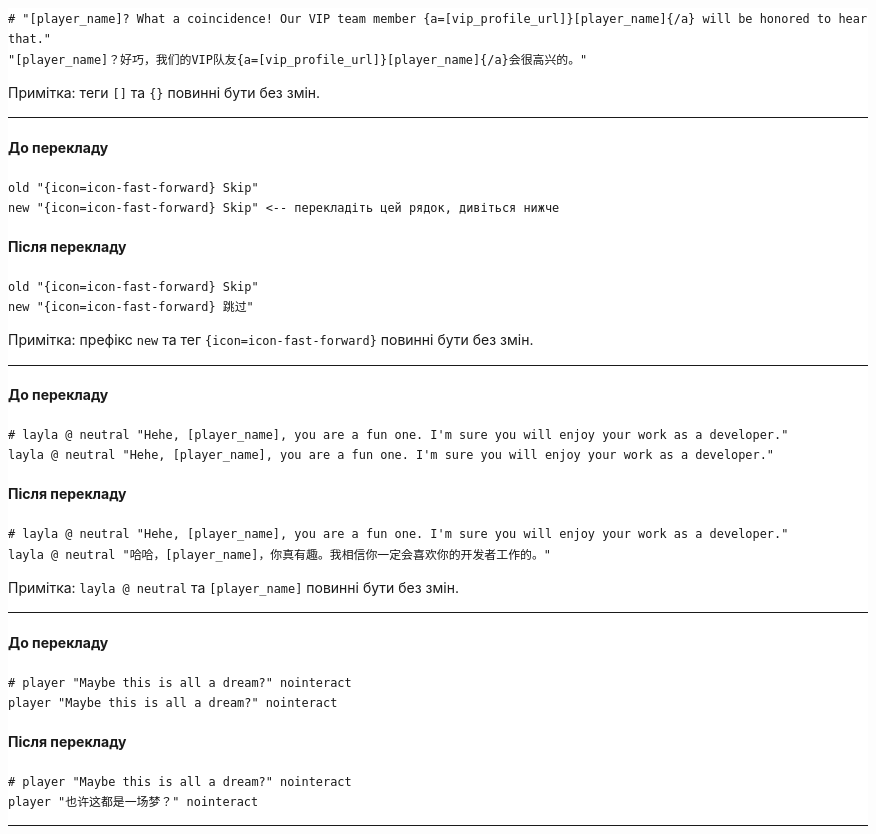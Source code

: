 ```renpy
# "[player_name]? What a coincidence! Our VIP team member {a=[vip_profile_url]}[player_name]{/a} will be honored to hear that."
"[player_name]？好巧，我们的VIP队友{a=[vip_profile_url]}[player_name]{/a}会很高兴的。"
```

Примітка: теги `[]` та `{}` повинні бути без змін.

---

#### До перекладу

```renpy
old "{icon=icon-fast-forward} Skip"
new "{icon=icon-fast-forward} Skip" <-- перекладіть цей рядок, дивіться нижче
```

#### Після перекладу

```renpy
old "{icon=icon-fast-forward} Skip"
new "{icon=icon-fast-forward} 跳过"
```

Примітка: префікс `new` та тег `{icon=icon-fast-forward}` повинні бути без змін.

---

#### До перекладу

```renpy
# layla @ neutral "Hehe, [player_name], you are a fun one. I'm sure you will enjoy your work as a developer."
layla @ neutral "Hehe, [player_name], you are a fun one. I'm sure you will enjoy your work as a developer."
```

#### Після перекладу

```renpy
# layla @ neutral "Hehe, [player_name], you are a fun one. I'm sure you will enjoy your work as a developer."
layla @ neutral "哈哈，[player_name]，你真有趣。我相信你一定会喜欢你的开发者工作的。"
```

Примітка: `layla @ neutral` та `[player_name]` повинні бути без змін.

---

#### До перекладу

```renpy
# player "Maybe this is all a dream?" nointeract
player "Maybe this is all a dream?" nointeract
```

#### Після перекладу

```renpy
# player "Maybe this is all a dream?" nointeract
player "也许这都是一场梦？" nointeract
```

---